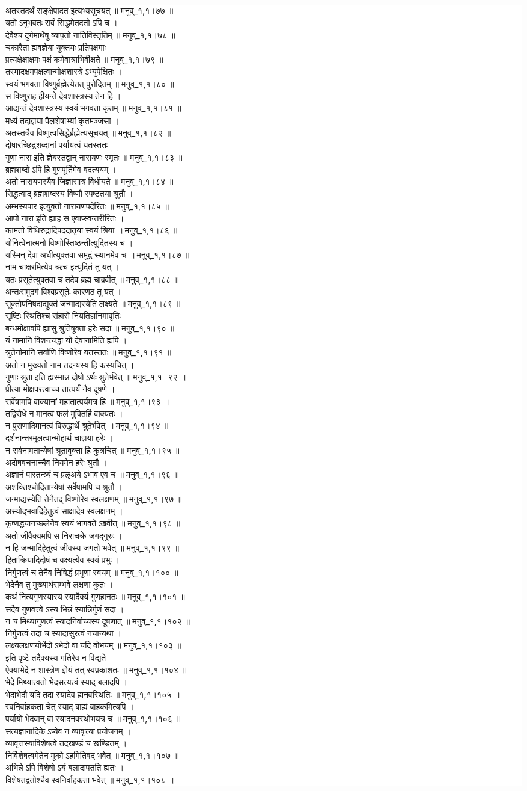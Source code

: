अतस्तदर्थं सङ्क्षेपादत इत्यभ्यसूचयत्  ॥ मनुव्_१,१।७७ ॥  
यतो ऽनुभवतः सर्वं सिद्धमेतदतो ऽपि च  ।  
देवैश्च दुर्गमार्थेषु व्यापृतो नातिविस्तृतिम्  ॥ मनुव्_१,१।७८ ॥  
चकारैता ह्यवज्ञेया युक्तयः प्रतिपक्षगाः  ।  
प्रत्यक्षेक्षाक्षमः पक्षं कमेवात्राभिवीक्षते  ॥ मनुव्_१,१।७९ ॥  
तस्मादक्षमपक्षत्वान्मोक्षशास्त्रे ऽभ्युपेक्षितः  ।  
स्वयं भगवता विष्णुर्ब्रह्मेत्येतत् पुरोदितम्  ॥ मनुव्_१,१।८० ॥  
स विष्णुराह हीयन्ते देवशास्त्रस्य तेन हि  ।  
आद्यन्तं देवशास्त्रस्य स्वयं भगवता कृतम्  ॥ मनुव्_१,१।८१ ॥  
मध्यं तदाज्ञया पैलशेषाभ्यां कृतमञ्जसा  ।  
अतस्तत्रैव विष्णुत्वसिद्धेर्ब्रह्मेत्यसूचयत्  ॥ मनुव्_१,१।८२ ॥  
दोषारच्छिद्रशब्दानां पर्यायत्वं यतस्ततः  ।  
गुणा नारा इति ज्ञेयस्तद्वान् नारायणः स्मृतः  ॥ मनुव्_१,१।८३ ॥  
ब्रह्मशब्दो ऽपि हि गुणपूर्तिमेव वदत्ययम्  ।  
अतो नारायणस्यैव जिज्ञासात्र विधीयते  ॥ मनुव्_१,१।८४ ॥  
सिद्धत्वाद् ब्रह्मशब्दस्य विष्णौ स्पष्टतया श्रुतौ  ।  
अम्भस्यपार इत्युक्तो नारायणपदेरितः  ॥ मनुव्_१,१।८५ ॥  
आपो नारा इति ह्याह स एवाप्स्वन्तरीरितः  ।  
कामतो विधिरुद्रादिपददातृया स्वयं श्रिया  ॥ मनुव्_१,१।८६ ॥  
योनित्वेनात्मनो विष्णोस्तिष्ठन्तीत्युदितस्य च  ।  
यस्मिन् देवा अधीत्युक्तवा समुद्रं स्थानमेव च  ॥ मनुव्_१,१।८७ ॥  
नाम चाक्षरमित्येव ऋच इत्युदितं तु यत्  ।  
यतः प्रसूतेत्युक्तवा च तदेव ब्रह्म चाब्रवीत्  ॥ मनुव्_१,१।८८ ॥  
अन्तःसमुद्रगं विश्वप्रसूतेः कारणठ तु यत्  ।  
सूक्तोपनिषदाद्युक्तं जन्माद्यस्येति लक्ष्यते  ॥ मनुव्_१,१।८९ ॥  
सृष्टिः स्थितिश्च संहारो नियतिर्ज्ञानमावृतिः  ।  
बन्धमोक्षावपि ह्यासु श्रुतिषूक्ता हरेः सदा  ॥ मनुव्_१,१।९० ॥  
यं नामानि विशन्त्यद्धा यो देवानामिति ह्यपि  ।  
श्रुतेर्नामानि सर्वाणि विष्णोरेव यतस्ततः  ॥ मनुव्_१,१।९१ ॥  
अतो न मुख्यतो नाम तदन्यस्य हि कस्यचित्  ।  
गुणाः श्रुता इति ह्यस्मान्न दोषो ऽर्थः श्रुतेर्भवेत्  ॥ मनुव्_१,१।९२ ॥  
प्रीत्या मोक्षपरत्वाच्च तात्पर्यं नैव दूषणे  ।  
सर्वेषामपि वाक्यानां महातात्पर्यमत्र हि  ॥ मनुव्_१,१।९३ ॥  
तद्विरोधे न मानत्वं फलं मुक्तिर्हि वाक्यतः  ।  
न पुराणादिमानत्वं विरुद्धार्थे श्रुतेर्भवेत्  ॥ मनुव्_१,१।९४ ॥  
दर्शनान्तरमूलत्वान्मोहार्थं चाज्ञया हरेः  ।  
न सर्वनामतान्येषां श्रुतावुक्ता हि कुत्रचित्  ॥ मनुव्_१,१।९५ ॥  
अदोषवचनाच्चैव नियमेन हरेः श्रुतौ  ।  
अज्ञानं पारतन्त्र्यं च प्रऌअये ऽभाव एव च  ॥ मनुव्_१,१।९६ ॥  
अशक्तिश्चोदितान्येषां सर्वेषामपि च श्रुतौ  ।  
जन्माद्यस्येति तेनैतद् विष्णोरेव स्वलक्षणम्  ॥ मनुव्_१,१।९७ ॥  
अस्योद्भवादिहेतुत्वं साक्षादेव स्वलक्षणम्  ।  
कृष्णद्धयानच्छलेनैव स्वयं भागवते ऽब्रवीत्  ॥ मनुव्_१,१।९८ ॥  
अतो जीवैक्यमपि स निराचक्रे जगद्गुरुः  ।  
न हि जन्मादिहेतुत्वं जीवस्य जगतो भवेत्  ॥ मनुव्_१,१।९९ ॥  
हिताक्रियादिदोषं च वक्ष्यत्येव स्वयं प्रभुः  ।  
निर्गुणत्वं च तेनैव निषिद्धं प्रभुणा स्वयम्  ॥ मनुव्_१,१।१०० ॥  
भेदेनैव तु मुख्यार्थसम्भवे लक्षणा कुतः  ।  
कथं नित्यगुणस्यास्य स्यादैक्यं गुणहानतः  ॥ मनुव्_१,१।१०१ ॥  
सदैव गुणवत्त्वे ऽस्य भिन्नं स्यान्निर्गुणं सदा  ।  
न च मिथ्यागुणत्वं स्यादनिर्वाच्यस्य दूषणात्  ॥ मनुव्_१,१।१०२ ॥  
निर्गुणत्वं तदा च स्यादासुरत्वं नचान्यथा  ।  
लक्ष्यलक्षणयोर्भेदो ऽभेदो वा यदि वोभयम्  ॥ मनुव्_१,१।१०३ ॥  
इति पृष्टे तदैक्यस्य गतिरेव न विद्यते  ।  
ऐक्याभेदे न शास्त्रेण ज्ञेयं तत् स्वप्रकाशतः  ॥ मनुव्_१,१।१०४ ॥  
भेदे मिथ्यात्वतो भेदसत्यत्वं स्याद् बलादपि  ।  
भेदाभेदौ यदि तदा स्यादेव ह्यनवस्थितिः  ॥ मनुव्_१,१।१०५ ॥  
स्वनिर्वाहकता चेत् स्याद् बाह्यं बाहकमित्यपि  ।  
पर्यायो भेदवान् वा स्यादनवस्थोभयत्र च  ॥ मनुव्_१,१।१०६ ॥  
सत्यज्ञानादिके ऽप्येव न व्यावृत्त्या प्रयोजनम्  ।  
व्यावृत्तस्याविशेषत्वे तदखण्डं च खण्डितम्  ।  
निर्विशेषत्वमेतेन मूको ऽहमितिवद् भवेत्  ॥ मनुव्_१,१।१०७ ॥  
अभिन्ने ऽपि विशेषो ऽयं बलादापतति ह्यतः  ।  
विशेषतद्वतोश्चैव स्वनिर्वाहकता भवेत्  ॥ मनुव्_१,१।१०८ ॥  